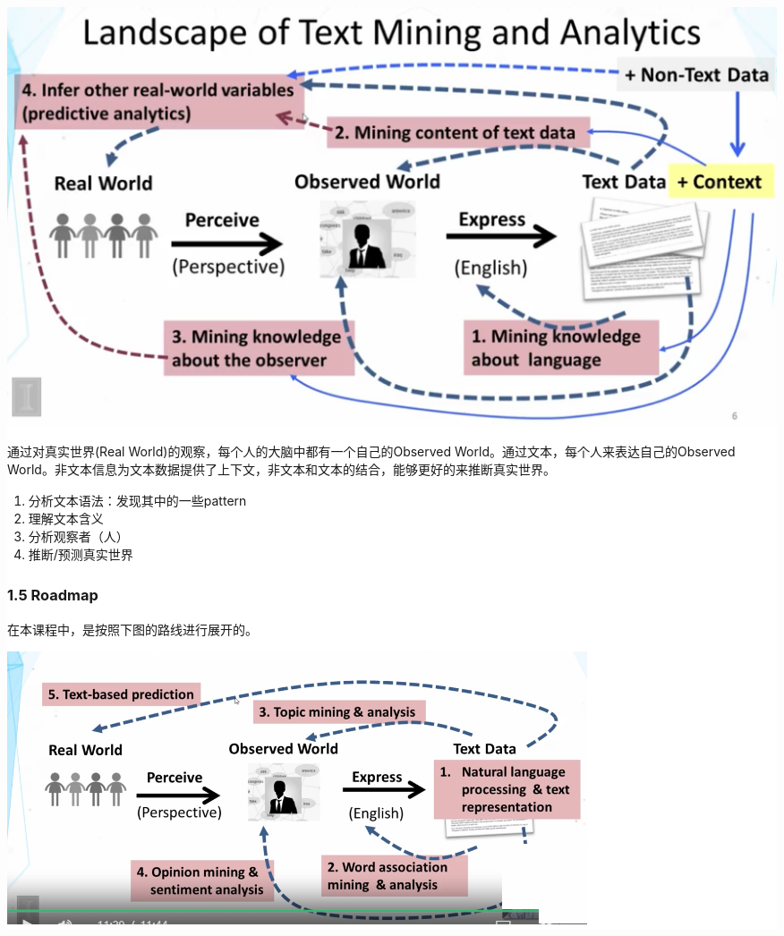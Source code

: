 ![text_mining_landscape](/assets/images/text_mining_landscape.png)

通过对真实世界(Real World)的观察，每个人的大脑中都有一个自己的Observed World。通过文本，每个人来表达自己的Observed World。非文本信息为文本数据提供了上下文，非文本和文本的结合，能够更好的来推断真实世界。

1. 分析文本语法：发现其中的一些pattern
2. 理解文本含义
3. 分析观察者（人）
4. 推断/预测真实世界

### 1.5 Roadmap

在本课程中，是按照下图的路线进行展开的。

![text_mining_landscape](/assets/images/text_mining_roadmap.png)
